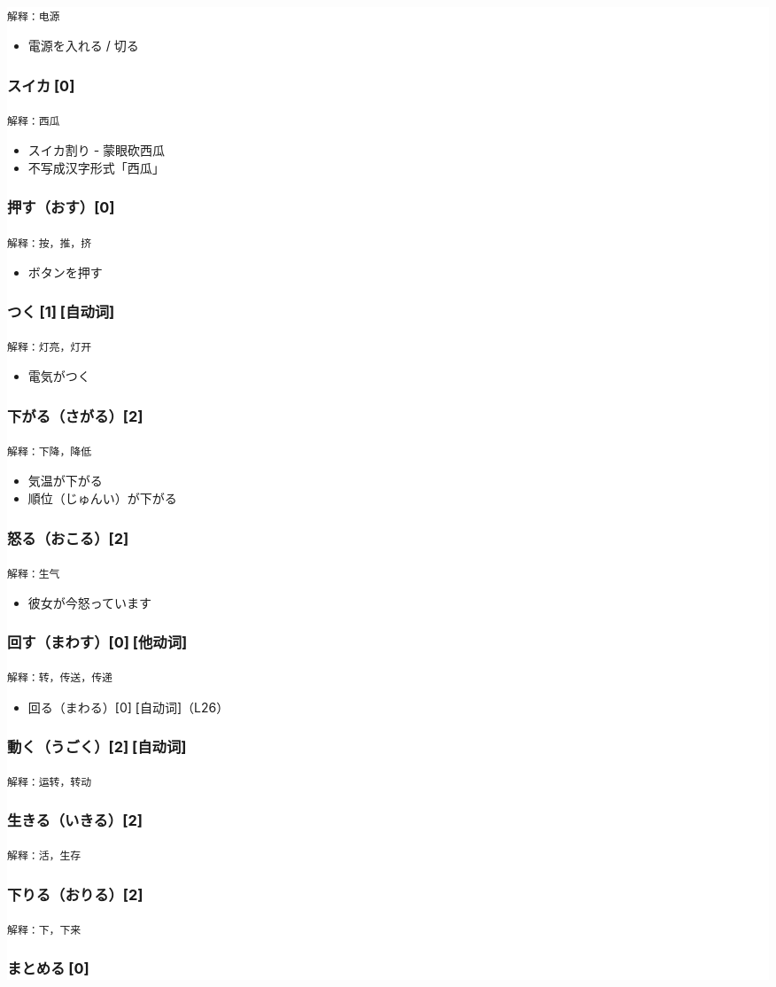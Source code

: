 `解释：电源`

+ 電源を入れる / 切る

### スイカ \[0\]

`解释：西瓜`

+ スイカ割り - 蒙眼砍西瓜
+ 不写成汉字形式「西瓜」

### 押す（おす）\[0\]

`解释：按，推，挤`

+ ボタンを押す

### つく \[1\] \[自动词\]

`解释：灯亮，灯开`

+ 電気がつく

### 下がる（さがる）\[2\]

`解释：下降，降低`

+ 気温が下がる
+ 順位（じゅんい）が下がる

### 怒る（おこる）\[2\]

`解释：生气`

+ 彼女が今怒っています

### 回す（まわす）\[0\] \[他动词\]

`解释：转，传送，传递`

+ 回る（まわる）\[0\] \[自动词\]（L26）

### 動く（うごく）\[2\] \[自动词\]

`解释：运转，转动`

### 生きる（いきる）\[2\]

`解释：活，生存`

### 下りる（おりる）\[2\]

`解释：下，下来`

### まとめる \[0\]
